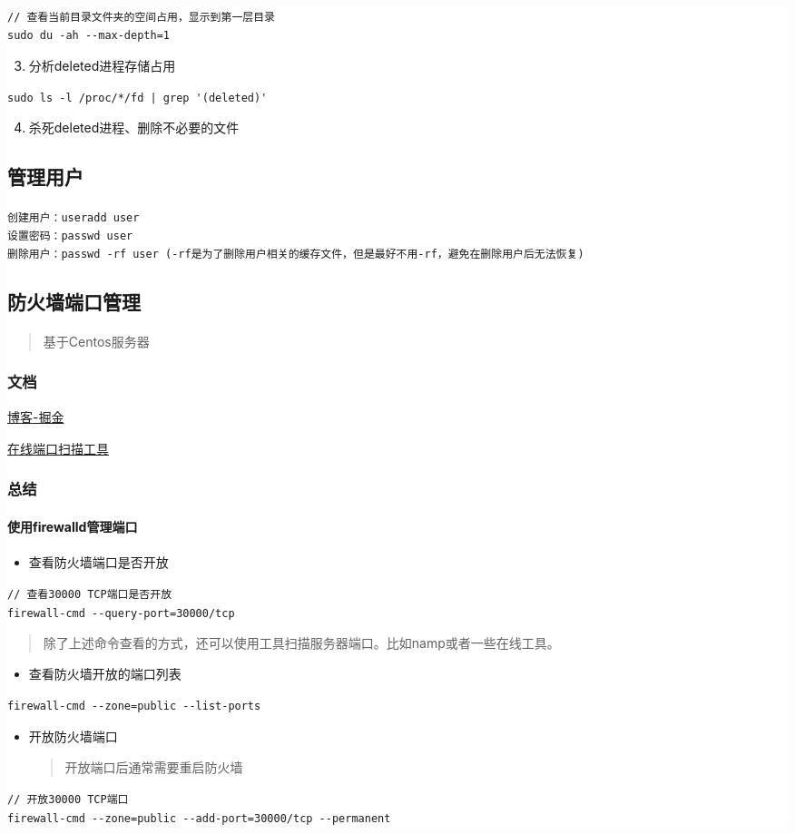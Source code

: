 ```shell
// 查看当前目录文件夹的空间占用，显示到第一层目录
sudo du -ah --max-depth=1
```

3. 分析deleted进程存储占用

```shell
sudo ls -l /proc/*/fd | grep '(deleted)'
```

4. 杀死deleted进程、删除不必要的文件

## 管理用户

```shell
创建用户：useradd user
设置密码：passwd user
删除用户：passwd -rf user (-rf是为了删除用户相关的缓存文件，但是最好不用-rf，避免在删除用户后无法恢复)
```

## 防火墙端口管理

> 基于Centos服务器

### 文档

[博客-掘金](https://www.jianshu.com/p/fa5527cbfbcb)

[在线端口扫描工具](http://tool.pfan.cn/scanport)

### 总结

#### 使用firewalld管理端口

- 查看防火墙端口是否开放

```shell
// 查看30000 TCP端口是否开放
firewall-cmd --query-port=30000/tcp
```

> 除了上述命令查看的方式，还可以使用工具扫描服务器端口。比如namp或者一些在线工具。

- 查看防火墙开放的端口列表

```shell
firewall-cmd --zone=public --list-ports
```

- 开放防火墙端口
  > 开放端口后通常需要重启防火墙

```shell
// 开放30000 TCP端口
firewall-cmd --zone=public --add-port=30000/tcp --permanent
```
